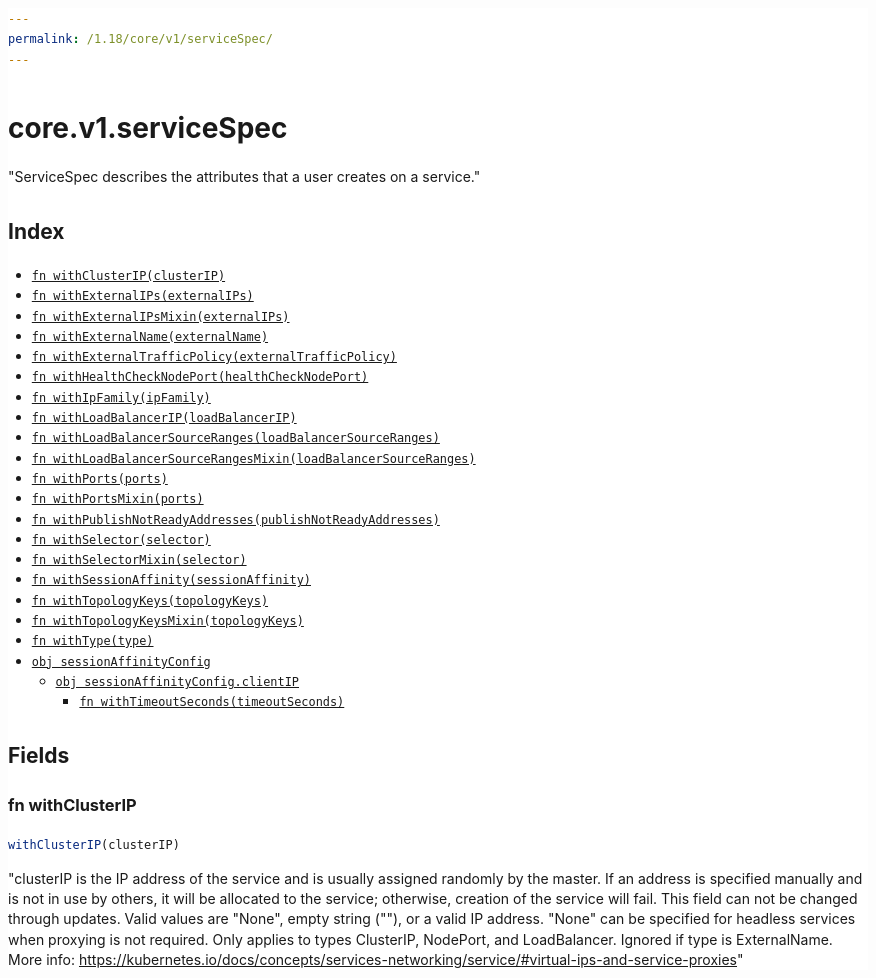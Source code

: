 ```yaml
---
permalink: /1.18/core/v1/serviceSpec/
---
```


# core.v1.serviceSpec

"ServiceSpec describes the attributes that a user creates on a service."

## Index

* [`fn withClusterIP(clusterIP)`](#fn-withclusterip)
* [`fn withExternalIPs(externalIPs)`](#fn-withexternalips)
* [`fn withExternalIPsMixin(externalIPs)`](#fn-withexternalipsmixin)
* [`fn withExternalName(externalName)`](#fn-withexternalname)
* [`fn withExternalTrafficPolicy(externalTrafficPolicy)`](#fn-withexternaltrafficpolicy)
* [`fn withHealthCheckNodePort(healthCheckNodePort)`](#fn-withhealthchecknodeport)
* [`fn withIpFamily(ipFamily)`](#fn-withipfamily)
* [`fn withLoadBalancerIP(loadBalancerIP)`](#fn-withloadbalancerip)
* [`fn withLoadBalancerSourceRanges(loadBalancerSourceRanges)`](#fn-withloadbalancersourceranges)
* [`fn withLoadBalancerSourceRangesMixin(loadBalancerSourceRanges)`](#fn-withloadbalancersourcerangesmixin)
* [`fn withPorts(ports)`](#fn-withports)
* [`fn withPortsMixin(ports)`](#fn-withportsmixin)
* [`fn withPublishNotReadyAddresses(publishNotReadyAddresses)`](#fn-withpublishnotreadyaddresses)
* [`fn withSelector(selector)`](#fn-withselector)
* [`fn withSelectorMixin(selector)`](#fn-withselectormixin)
* [`fn withSessionAffinity(sessionAffinity)`](#fn-withsessionaffinity)
* [`fn withTopologyKeys(topologyKeys)`](#fn-withtopologykeys)
* [`fn withTopologyKeysMixin(topologyKeys)`](#fn-withtopologykeysmixin)
* [`fn withType(type)`](#fn-withtype)
* [`obj sessionAffinityConfig`](#obj-sessionaffinityconfig)
  * [`obj sessionAffinityConfig.clientIP`](#obj-sessionaffinityconfigclientip)
    * [`fn withTimeoutSeconds(timeoutSeconds)`](#fn-sessionaffinityconfigclientipwithtimeoutseconds)

## Fields

### fn withClusterIP

```ts
withClusterIP(clusterIP)
```

"clusterIP is the IP address of the service and is usually assigned randomly by the master. If an address is specified manually and is not in use by others, it will be allocated to the service; otherwise, creation of the service will fail. This field can not be changed through updates. Valid values are \"None\", empty string (\"\"), or a valid IP address. \"None\" can be specified for headless services when proxying is not required. Only applies to types ClusterIP, NodePort, and LoadBalancer. Ignored if type is ExternalName. More info: https://kubernetes.io/docs/concepts/services-networking/service/#virtual-ips-and-service-proxies"

